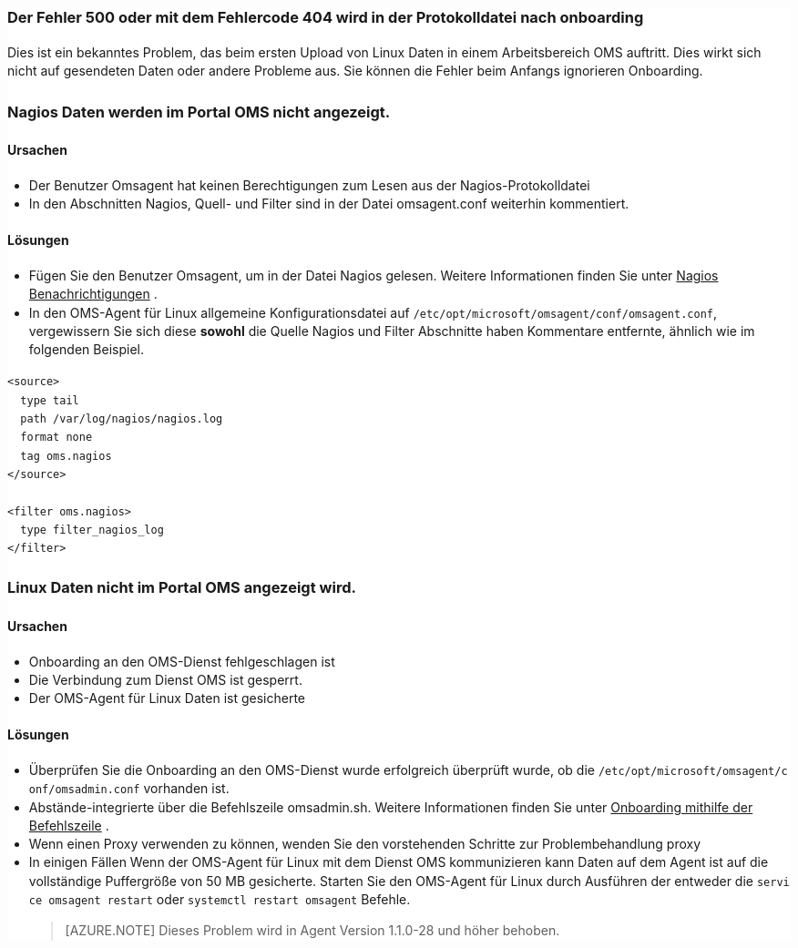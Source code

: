### <a name="a-500-error-or-404-error-appears-in-the-log-file-after-onboarding"></a>Der Fehler 500 oder mit dem Fehlercode 404 wird in der Protokolldatei nach onboarding

Dies ist ein bekanntes Problem, das beim ersten Upload von Linux Daten in einem Arbeitsbereich OMS auftritt. Dies wirkt sich nicht auf gesendeten Daten oder andere Probleme aus. Sie können die Fehler beim Anfangs ignorieren Onboarding.

### <a name="nagios-data-does-not-appear-in-the-oms-portal"></a>Nagios Daten werden im Portal OMS nicht angezeigt.

#### <a name="probable-causes"></a>Ursachen
- Der Benutzer Omsagent hat keinen Berechtigungen zum Lesen aus der Nagios-Protokolldatei
- In den Abschnitten Nagios, Quell- und Filter sind in der Datei omsagent.conf weiterhin kommentiert.

#### <a name="resolutions"></a>Lösungen

- Fügen Sie den Benutzer Omsagent, um in der Datei Nagios gelesen. Weitere Informationen finden Sie unter [Nagios Benachrichtigungen](https://github.com/Microsoft/OMS-Agent-for-Linux/blob/master/docs/OMS-Agent-for-Linux.md#nagios-alerts) .
- In den OMS-Agent für Linux allgemeine Konfigurationsdatei auf `/etc/opt/microsoft/omsagent/conf/omsagent.conf`, vergewissern Sie sich diese **sowohl** die Quelle Nagios und Filter Abschnitte haben Kommentare entfernte, ähnlich wie im folgenden Beispiel.

```
<source>
  type tail
  path /var/log/nagios/nagios.log
  format none
  tag oms.nagios
</source>

<filter oms.nagios>
  type filter_nagios_log
</filter>
```


### <a name="linux-data-doesnt-appear-in-the-oms-portal"></a>Linux Daten nicht im Portal OMS angezeigt wird.

#### <a name="probable-causes"></a>Ursachen

- Onboarding an den OMS-Dienst fehlgeschlagen ist
- Die Verbindung zum Dienst OMS ist gesperrt.
- Der OMS-Agent für Linux Daten ist gesicherte

#### <a name="resolutions"></a>Lösungen

- Überprüfen Sie die Onboarding an den OMS-Dienst wurde erfolgreich überprüft wurde, ob die `/etc/opt/microsoft/omsagent/conf/omsadmin.conf` vorhanden ist.
- Abstände-integrierte über die Befehlszeile omsadmin.sh. Weitere Informationen finden Sie unter [Onboarding mithilfe der Befehlszeile](https://github.com/Microsoft/OMS-Agent-for-Linux/blob/master/docs/OMS-Agent-for-Linux.md#onboarding-using-the-command-line) .
- Wenn einen Proxy verwenden zu können, wenden Sie den vorstehenden Schritte zur Problembehandlung proxy
- In einigen Fällen Wenn der OMS-Agent für Linux mit dem Dienst OMS kommunizieren kann Daten auf dem Agent ist auf die vollständige Puffergröße von 50 MB gesicherte. Starten Sie den OMS-Agent für Linux durch Ausführen der entweder die `service omsagent restart` oder `systemctl restart omsagent` Befehle.
  >[AZURE.NOTE] Dieses Problem wird in Agent Version 1.1.0-28 und höher behoben.
